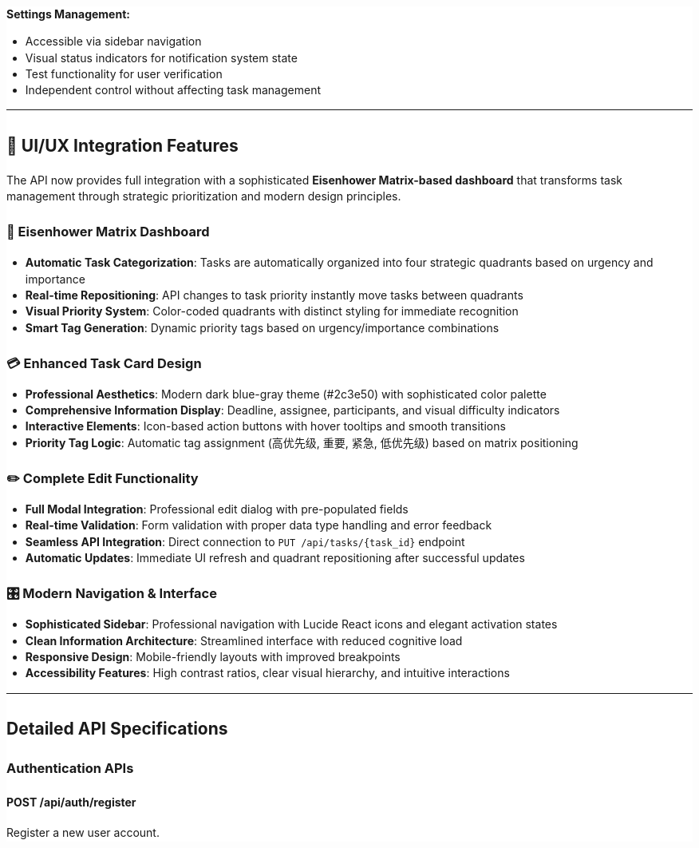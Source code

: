 **Settings Management:**
- Accessible via sidebar navigation
- Visual status indicators for notification system state
- Test functionality for user verification
- Independent control without affecting task management

---

## 🎨 UI/UX Integration Features

The API now provides full integration with a sophisticated **Eisenhower Matrix-based dashboard** that transforms task management through strategic prioritization and modern design principles.

### **🎯 Eisenhower Matrix Dashboard**
- **Automatic Task Categorization**: Tasks are automatically organized into four strategic quadrants based on urgency and importance
- **Real-time Repositioning**: API changes to task priority instantly move tasks between quadrants
- **Visual Priority System**: Color-coded quadrants with distinct styling for immediate recognition
- **Smart Tag Generation**: Dynamic priority tags based on urgency/importance combinations

### **💳 Enhanced Task Card Design**  
- **Professional Aesthetics**: Modern dark blue-gray theme (#2c3e50) with sophisticated color palette
- **Comprehensive Information Display**: Deadline, assignee, participants, and visual difficulty indicators
- **Interactive Elements**: Icon-based action buttons with hover tooltips and smooth transitions
- **Priority Tag Logic**: Automatic tag assignment (高优先级, 重要, 紧急, 低优先级) based on matrix positioning

### **✏️ Complete Edit Functionality**
- **Full Modal Integration**: Professional edit dialog with pre-populated fields
- **Real-time Validation**: Form validation with proper data type handling and error feedback
- **Seamless API Integration**: Direct connection to `PUT /api/tasks/{task_id}` endpoint
- **Automatic Updates**: Immediate UI refresh and quadrant repositioning after successful updates

### **🎛️ Modern Navigation & Interface**
- **Sophisticated Sidebar**: Professional navigation with Lucide React icons and elegant activation states
- **Clean Information Architecture**: Streamlined interface with reduced cognitive load
- **Responsive Design**: Mobile-friendly layouts with improved breakpoints
- **Accessibility Features**: High contrast ratios, clear visual hierarchy, and intuitive interactions

---

## Detailed API Specifications

### Authentication APIs

#### POST /api/auth/register
Register a new user account.
